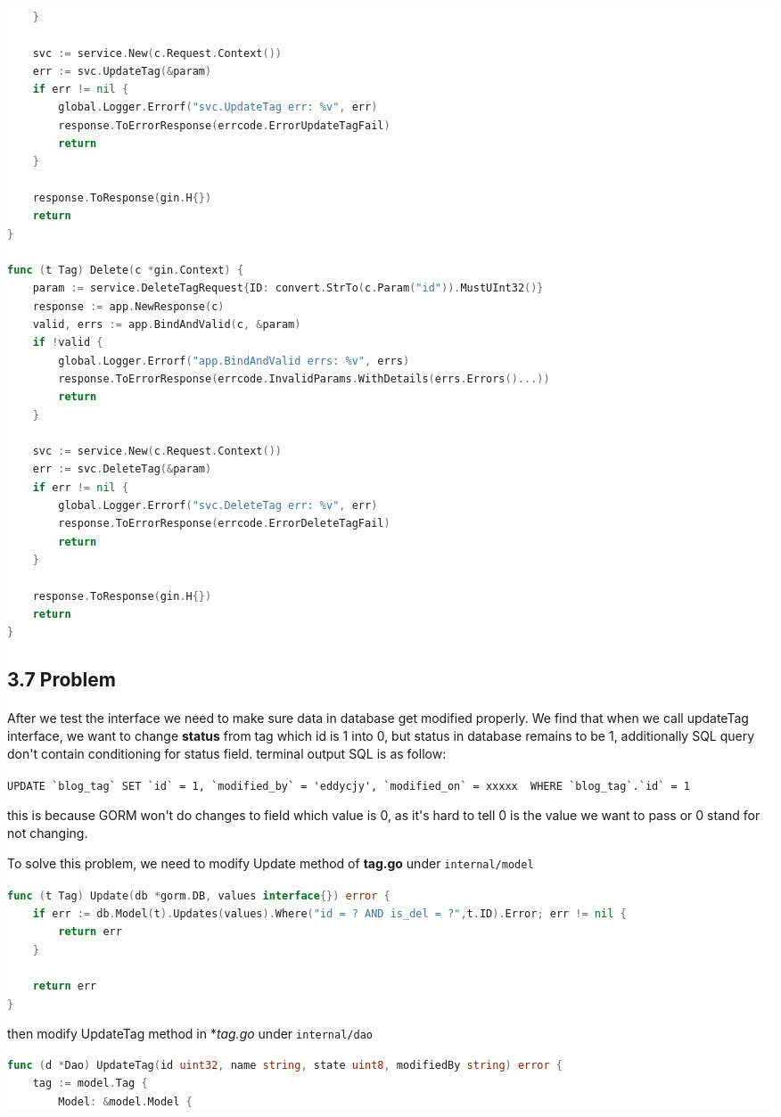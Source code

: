 ```Go
	}

	svc := service.New(c.Request.Context())
	err := svc.UpdateTag(&param)
	if err != nil {
		global.Logger.Errorf("svc.UpdateTag err: %v", err)
		response.ToErrorResponse(errcode.ErrorUpdateTagFail)
		return
	}

	response.ToResponse(gin.H{})
	return
}

func (t Tag) Delete(c *gin.Context) {
	param := service.DeleteTagRequest{ID: convert.StrTo(c.Param("id")).MustUInt32()}
	response := app.NewResponse(c)
	valid, errs := app.BindAndValid(c, &param)
	if !valid {
		global.Logger.Errorf("app.BindAndValid errs: %v", errs)
		response.ToErrorResponse(errcode.InvalidParams.WithDetails(errs.Errors()...))
		return
	}

	svc := service.New(c.Request.Context())
	err := svc.DeleteTag(&param)
	if err != nil {
		global.Logger.Errorf("svc.DeleteTag err: %v", err)
		response.ToErrorResponse(errcode.ErrorDeleteTagFail)
		return
	}

	response.ToResponse(gin.H{})
	return
}
```
## 3.7 Problem
After we test the interface we need to make sure data in database get modified properly. We find that when we call updateTag interface, we want to change **status** from tag which id is 1 into 0, but status in database remains to be 1, additionally SQL query don't contain conditioning for status field. terminal output SQL is as follow:
```
UPDATE `blog_tag` SET `id` = 1, `modified_by` = 'eddycjy', `modified_on` = xxxxx  WHERE `blog_tag`.`id` = 1
```
this is because GORM won't do changes to field which value is 0, as it's hard to tell 0 is the value we want to pass or 0 stand for not changing.

To solve this problem, we need to modify Update method of **tag.go** under `internal/model`
```Go
func (t Tag) Update(db *gorm.DB, values interface{}) error {
	if err := db.Model(t).Updates(values).Where("id = ? AND is_del = ?",t.ID).Error; err != nil {
		return err
	}

	return err
} 
```
then modify UpdateTag method in **tag.go* under `internal/dao`
```Go
func (d *Dao) UpdateTag(id uint32, name string, state uint8, modifiedBy string) error {
	tag := model.Tag {
		Model: &model.Model {
```